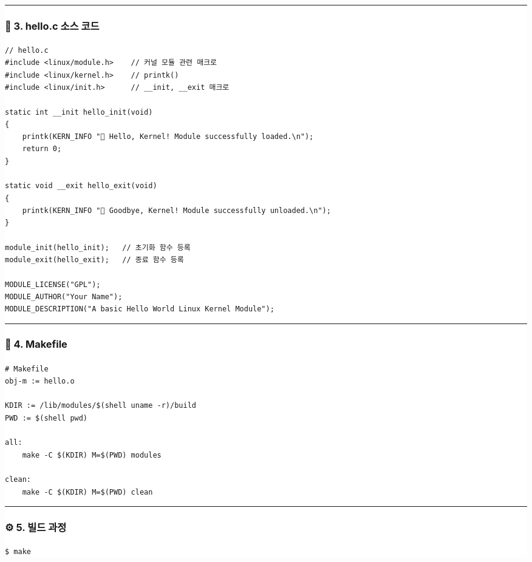------

### 📄 3. hello.c 소스 코드

```
// hello.c
#include <linux/module.h>    // 커널 모듈 관련 매크로
#include <linux/kernel.h>    // printk()
#include <linux/init.h>      // __init, __exit 매크로

static int __init hello_init(void)
{
    printk(KERN_INFO "🔧 Hello, Kernel! Module successfully loaded.\n");
    return 0;
}

static void __exit hello_exit(void)
{
    printk(KERN_INFO "🧹 Goodbye, Kernel! Module successfully unloaded.\n");
}

module_init(hello_init);   // 초기화 함수 등록
module_exit(hello_exit);   // 종료 함수 등록

MODULE_LICENSE("GPL");
MODULE_AUTHOR("Your Name");
MODULE_DESCRIPTION("A basic Hello World Linux Kernel Module");
```

------

### 🧾 4. Makefile

```
# Makefile
obj-m := hello.o

KDIR := /lib/modules/$(shell uname -r)/build
PWD := $(shell pwd)

all:
	make -C $(KDIR) M=$(PWD) modules

clean:
	make -C $(KDIR) M=$(PWD) clean
```

------

### ⚙️ 5. 빌드 과정

```
$ make
```
